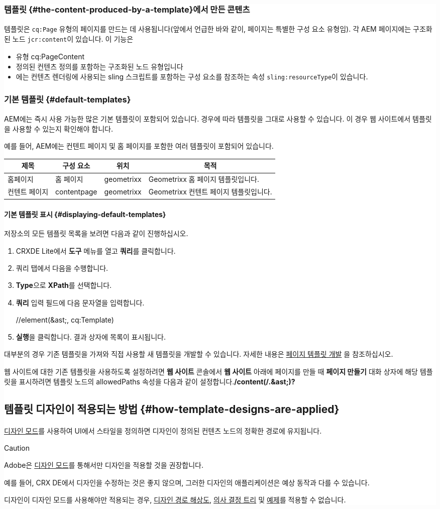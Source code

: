 ### 템플릿 {#the-content-produced-by-a-template}에서 만든 콘텐츠

템플릿은 `cq:Page` 유형의 페이지를 만드는 데 사용됩니다(앞에서 언급한 바와 같이, 페이지는 특별한 구성 요소 유형임). 각 AEM 페이지에는 구조화된 노드 `jcr:content`이 있습니다. 이 기능은

* 유형 cq:PageContent
* 정의된 컨텐츠 정의를 포함하는 구조화된 노드 유형입니다
* 에는 컨텐츠 렌더링에 사용되는 sling 스크립트를 포함하는 구성 요소를 참조하는 속성 `sling:resourceType`이 있습니다.

### 기본 템플릿 {#default-templates}

AEM에는 즉시 사용 가능한 많은 기본 템플릿이 포함되어 있습니다. 경우에 따라 템플릿을 그대로 사용할 수 있습니다. 이 경우 웹 사이트에서 템플릿을 사용할 수 있는지 확인해야 합니다.

예를 들어, AEM에는 컨텐트 페이지 및 홈 페이지를 포함한 여러 템플릿이 포함되어 있습니다.

| **제목** | **구성 요소** | **위치** | **목적** |
|---|---|---|---|
| 홈페이지 | 홈 페이지 | geometrixx | Geometrixx 홈 페이지 템플릿입니다. |
| 컨텐트 페이지 | contentpage | geometrixx | Geometrixx 컨텐트 페이지 템플릿입니다. |

#### 기본 템플릿 표시 {#displaying-default-templates}

저장소의 모든 템플릿 목록을 보려면 다음과 같이 진행하십시오.

1. CRXDE Lite에서 **도구** 메뉴를 열고 **쿼리**&#x200B;를 클릭합니다.

1. 쿼리 탭에서 다음을 수행합니다.
1. **Type**&#x200B;으로 **XPath**&#x200B;를 선택합니다.
1. **쿼리** 입력 필드에 다음 문자열을 입력합니다.

   //element(&amp;ast;, cq:Template)

1. **실행**&#x200B;을 클릭합니다. 결과 상자에 목록이 표시됩니다.

대부분의 경우 기존 템플릿을 가져와 직접 사용할 새 템플릿을 개발할 수 있습니다. 자세한 내용은 [페이지 템플릿 개발](#developing-page-templates) 을 참조하십시오.

웹 사이트에 대한 기존 템플릿을 사용하도록 설정하려면 **웹 사이트** 콘솔에서 **웹 사이트** 아래에 페이지를 만들 때 **페이지 만들기** 대화 상자에 해당 템플릿을 표시하려면 템플릿 노드의 allowedPaths 속성을 다음과 같이 설정합니다.**/content(/.&amp;ast;)?**

## 템플릿 디자인이 적용되는 방법 {#how-template-designs-are-applied}

[디자인 모드](/help/sites-authoring/default-components-designmode.md)를 사용하여 UI에서 스타일을 정의하면 디자인이 정의된 컨텐츠 노드의 정확한 경로에 유지됩니다.

>[!CAUTION]
>
>Adobe은 [디자인 모드](/help/sites-authoring/default-components-designmode.md)를 통해서만 디자인을 적용할 것을 권장합니다.
>
>예를 들어, CRX DE에서 디자인을 수정하는 것은 좋지 않으며, 그러한 디자인의 애플리케이션은 예상 동작과 다를 수 있습니다.

디자인이 디자인 모드를 사용해야만 적용되는 경우, [디자인 경로 해상도](/help/sites-developing/page-templates-static.md#design-path-resolution), [의사 결정 트리](/help/sites-developing/page-templates-static.md#decision-tree) 및 [예제](/help/sites-developing/page-templates-static.md#example)를 적용할 수 없습니다.
